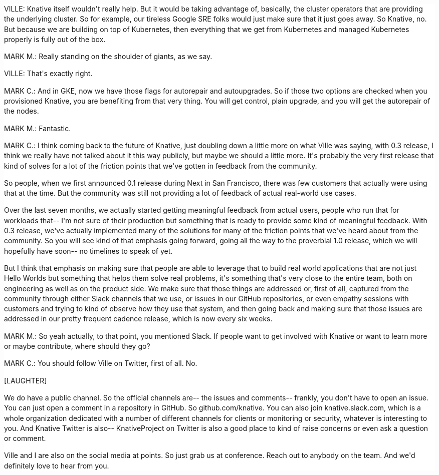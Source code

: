 VILLE: Knative itself wouldn't really help. But it would be taking advantage of, basically, the cluster operators that are providing the underlying cluster. So for example, our tireless Google SRE folks would just make sure that it just goes away. So Knative, no. But because we are building on top of Kubernetes, then everything that we get from Kubernetes and managed Kubernetes properly is fully out of the box. 

MARK M.: Really standing on the shoulder of giants, as we say. 

VILLE: That's exactly right. 

MARK C.: And in GKE, now we have those flags for autorepair and autoupgrades. So if those two options are checked when you provisioned Knative, you are benefiting from that very thing. You will get control, plain upgrade, and you will get the autorepair of the nodes. 

MARK M.: Fantastic. 

MARK C.: I think coming back to the future of Knative, just doubling down a little more on what Ville was saying, with 0.3 release, I think we really have not talked about it this way publicly, but maybe we should a little more. It's probably the very first release that kind of solves for a lot of the friction points that we've gotten in feedback from the community. 

So people, when we first announced 0.1 release during Next in San Francisco, there was few customers that actually were using that at the time. But the community was still not providing a lot of feedback of actual real-world use cases. 

Over the last seven months, we actually started getting meaningful feedback from actual users, people who run that for workloads that-- I'm not sure of their production but something that is ready to provide some kind of meaningful feedback. With 0.3 release, we've actually implemented many of the solutions for many of the friction points that we've heard about from the community. So you will see kind of that emphasis going forward, going all the way to the proverbial 1.0 release, which we will hopefully have soon-- no timelines to speak of yet. 

But I think that emphasis on making sure that people are able to leverage that to build real world applications that are not just Hello Worlds but something that helps them solve real problems, it's something that's very close to the entire team, both on engineering as well as on the product side. We make sure that those things are addressed or, first of all, captured from the community through either Slack channels that we use, or issues in our GitHub repositories, or even empathy sessions with customers and trying to kind of observe how they use that system, and then going back and making sure that those issues are addressed in our pretty frequent cadence release, which is now every six weeks. 

MARK M.: So yeah actually, to that point, you mentioned Slack. If people want to get involved with Knative or want to learn more or maybe contribute, where should they go? 

MARK C.: You should follow Ville on Twitter, first of all. No. 

[LAUGHTER] 

We do have a public channel. So the official channels are-- the issues and comments-- frankly, you don't have to open an issue. You can just open a comment in a repository in GitHub. So github.com/knative. You can also join knative.slack.com, which is a whole organization dedicated with a number of different channels for clients or monitoring or security, whatever is interesting to you. And Knative Twitter is also-- KnativeProject on Twitter is also a good place to kind of raise concerns or even ask a question or comment. 

Ville and I are also on the social media at points. So just grab us at conference. Reach out to anybody on the team. And we'd definitely love to hear from you. 
